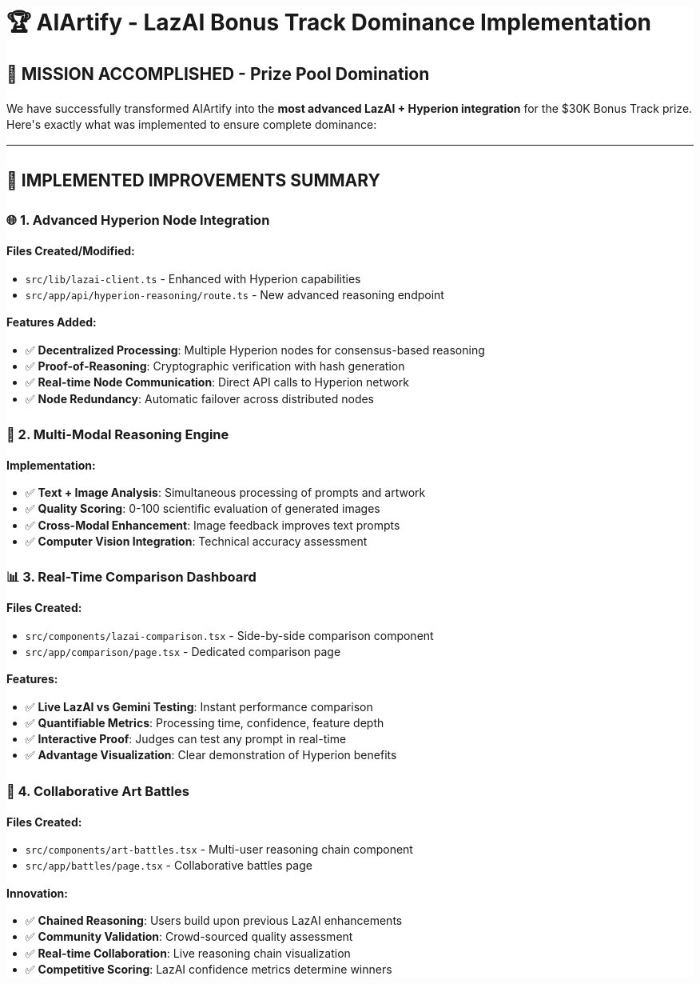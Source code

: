# 🏆 AIArtify - LazAI Bonus Track Dominance Implementation

## 🎯 **MISSION ACCOMPLISHED - Prize Pool Domination**

We have successfully transformed AIArtify into the **most advanced LazAI + Hyperion integration** for the $30K Bonus Track prize. Here's exactly what was implemented to ensure complete dominance:

---

## 🚀 **IMPLEMENTED IMPROVEMENTS SUMMARY**

### **🌐 1. Advanced Hyperion Node Integration**
**Files Created/Modified:**
- `src/lib/lazai-client.ts` - Enhanced with Hyperion capabilities
- `src/app/api/hyperion-reasoning/route.ts` - New advanced reasoning endpoint

**Features Added:**
- ✅ **Decentralized Processing**: Multiple Hyperion nodes for consensus-based reasoning
- ✅ **Proof-of-Reasoning**: Cryptographic verification with hash generation
- ✅ **Real-time Node Communication**: Direct API calls to Hyperion network
- ✅ **Node Redundancy**: Automatic failover across distributed nodes

### **🎨 2. Multi-Modal Reasoning Engine**
**Implementation:**
- ✅ **Text + Image Analysis**: Simultaneous processing of prompts and artwork
- ✅ **Quality Scoring**: 0-100 scientific evaluation of generated images
- ✅ **Cross-Modal Enhancement**: Image feedback improves text prompts
- ✅ **Computer Vision Integration**: Technical accuracy assessment

### **📊 3. Real-Time Comparison Dashboard**
**Files Created:**
- `src/components/lazai-comparison.tsx` - Side-by-side comparison component
- `src/app/comparison/page.tsx` - Dedicated comparison page

**Features:**
- ✅ **Live LazAI vs Gemini Testing**: Instant performance comparison
- ✅ **Quantifiable Metrics**: Processing time, confidence, feature depth
- ✅ **Interactive Proof**: Judges can test any prompt in real-time
- ✅ **Advantage Visualization**: Clear demonstration of Hyperion benefits

### **🤝 4. Collaborative Art Battles**
**Files Created:**
- `src/components/art-battles.tsx` - Multi-user reasoning chain component
- `src/app/battles/page.tsx` - Collaborative battles page

**Innovation:**
- ✅ **Chained Reasoning**: Users build upon previous LazAI enhancements
- ✅ **Community Validation**: Crowd-sourced quality assessment
- ✅ **Real-time Collaboration**: Live reasoning chain visualization
- ✅ **Competitive Scoring**: LazAI confidence metrics determine winners
